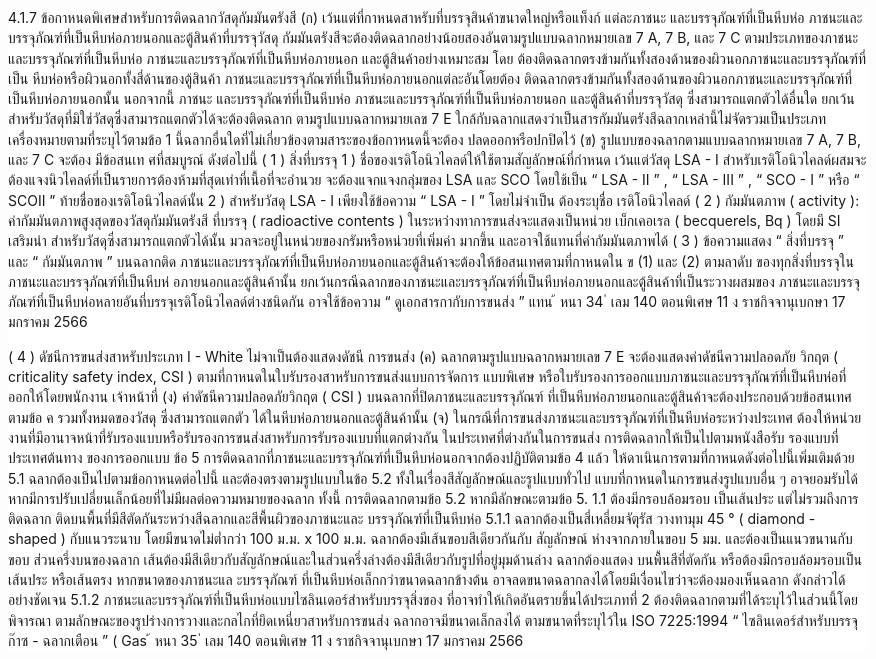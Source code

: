 4.1.7 ข้อกาหนดพิเศษสำหรับการติดฉลากวัสดุกัมมันตรังสี (ก) เว้นแต่ที่กาหนดสาหรับที่บรรจุสินค้าขนาดใหญ่หรือแท็งก์ แต่ละภาชนะ และบรรจุภัณฑ์ที่เป็นหีบห่อ ภาชนะและบรรจุภัณฑ์ที่เป็นหีบห่อภายนอกและตู้สินค้าที่บรรจุวัสดุ กัมมันตรังสีจะต้องติดฉลากอย่างน้อยสองอันตามรูปแบบฉลากหมายเลข 7 A, 7 B, และ 7 C ตามประเภทของภาชนะและบรรจุภัณฑ์ที่เป็นหีบห่อ ภาชนะและบรรจุภัณฑ์ที่เป็นหีบห่อภายนอก และตู้สินค้าอย่างเหมาะสม โดย ต้องติดฉลากตรงข้ามกันทั้งสองด้านของผิวนอกภาชนะและบรรจุภัณฑ์ที่เป็น หีบห่อหรือผิวนอกทั้งสี่ด้านของตู้สินค้า ภาชนะและบรรจุภัณฑ์ที่เป็นหีบห่อภายนอกแต่ละอันโดยต้อง ติดฉลากตรงข้ามกันทั้งสองด้านของผิวนอกภาชนะและบรรจุภัณฑ์ที่เป็นหีบห่อภายนอกนั้น นอกจากนี้ ภาชนะ และบรรจุภัณฑ์ที่เป็นหีบห่อ ภาชนะและบรรจุภัณฑ์ที่เป็นหีบห่อภายนอก และตู้สินค้าที่บรรจุวัสดุ ซึ่งสามารถแตกตัวได้อื่นใด ยกเว้นสำหรับวัสดุที่มิใช่วัสดุซึ่งสามารถแตกตัวได้จะต้องติดฉลาก ตามรูปแบบฉลากหมายเลข 7 E ใกล้กับฉลากแสดงว่าเป็นสารกัมมันตรังสีฉลากเหล่านี้ไม่จัดรวมเป็นประเภท เครื่องหมายตามที่ระบุไว้ตามข้อ 1 นี้ฉลากอื่นใดที่ไม่เกี่ยวข้องตามสาระของข้อกาหนดนี้จะต้อง ปลดออกหรือปกปิดไว้ (ข) รูปแบบของฉลากตามแบบฉลากหมายเลข 7 A, 7 B, และ 7 C จะต้อง มีข้อสนเท ศที่สมบูรณ์ ดังต่อไปนี้ ( 1 ) สิ่งที่บรรจุ 1 ) ชื่อของเรดิโอนิวไคลด์ให้ใช้ตามสัญลักษณ์ที่กำหนด เว้นแต่วัสดุ LSA - I สำหรับเรดิโอนิวไคลด์ผสมจะต้องแจงนิวไคลด์ที่เป็นรายการต้องห้ามที่สุดเท่าที่เนื้อที่จะอำนวย จะต้องแจกแจงกลุ่มของ LSA และ SCO โดยใช้เป็น “ LSA - II ” , “ LSA - III ” , “ SCO - I ” หรือ “ SCOII ” ท้ายชื่อของเรดิโอนิวไคลด์นั้น 2 ) สำหรับวัสดุ LSA - I เพียงใช้ข้อความ “ LSA - I ” โดยไม่จำเป็น ต้องระบุชื่อ เรดิโอนิวไคลด์ ( 2 ) กัมมันตภาพ ( activity ): ค่ากัมมันตภาพสูงสุดของวัสดุกัมมันตรังสี ที่บรรจุ ( radioactive contents ) ในระหว่างทาการขนส่งจะแสดงเป็นหน่วย เบ็กเคอเรล ( becquerels, Bq ) โดยมี SI เสริมนำ สำหรับวัสดุซึ่งสามารถแตกตัวได้นั้น มวลจะอยู่ในหน่วยของกรัมหรือหน่วยที่เพิ่มค่า มากขึ้น และอาจใช้แทนที่ค่ากัมมันตภาพได้ ( 3 ) ข้อความแสดง “ สิ่งที่บรรจุ ” และ “ กัมมันตภาพ ” บนฉลากติด ภาชนะและบรรจุภัณฑ์ที่เป็นหีบห่อภายนอกและตู้สินค้าจะต้องให้ข้อสนเทศตามที่กาหนดใน ข (1) และ (2) ตามลาดับ ของทุกสิ่งที่บรรจุในภาชนะและบรรจุภัณฑ์ที่เป็นหีบห่ อภายนอกและตู้สินค้านั้น ยกเว้นกรณีฉลากของภาชนะและบรรจุภัณฑ์ที่เป็นหีบห่อภายนอกและตู้สินค้าที่เป็นระวางผสมของ ภาชนะและบรรจุภัณฑ์ที่เป็นหีบห่อหลายอันที่บรรจุเรดิโอนิวไคลด์ต่างชนิดกัน อาจใช้ข้อความ “ ดูเอกสารกากับการขนส่ง ” แทน ้ หนา 34 ่ เลม 140 ตอนพิเศษ 11 ง ราชกิจจานุเบกษา 17 มกราคม 2566

( 4 ) ดัชนีการขนส่งสาหรับประเภท I - White ไม่จาเป็นต้องแสดงดัชนี การขนส่ง (ค) ฉลากตามรูปแบบฉลากหมายเลข 7 E จะต้องแสดงค่าดัชนีความปลอดภัย วิกฤต ( criticality safety index, CSI ) ตามที่กาหนดในใบรับรองสาหรับการขนส่งแบบการจัดการ แบบพิเศษ หรือใบรับรองการออกแบบภาชนะและบรรจุภัณฑ์ที่เป็นหีบห่อที่ออกให้โดยพนักงาน เจ้าหน้าที่ (ง) ค่าดัชนีความปลอดภัยวิกฤต ( CSI ) บนฉลากที่ปิดภาชนะและบรรจุภัณฑ์ ที่เป็นหีบห่อภายนอกและตู้สินค้าจะต้องประกอบด้วยข้อสนเทศตามข้อ ค รวมทั้งหมดของวัสดุ ซึ่งสามารถแตกตัว ได้ในหีบห่อภายนอกและตู้สินค้านั้น (จ) ในกรณีที่การขนส่งภาชนะและบรรจุภัณฑ์ที่เป็นหีบห่อระหว่างประเทศ ต้องให้หน่วยงานที่มีอานาจหน้าที่รับรองแบบหรือรับรองการขนส่งสาหรับการรับรองแบบที่แตกต่างกัน ในประเทศที่ต่างกันในการขนส่ง การติดฉลากให้เป็นไปตามหนังสือรับ รองแบบที่ประเทศต้นทาง ของการออกแบบ ข้อ 5 การติดฉลากที่ภาชนะและบรรจุภัณฑ์ที่เป็นหีบห่อนอกจากต้องปฏิบัติตามข้อ 4 แล้ว ให้ดาเนินการตามที่กาหนดดังต่อไปนี้เพิ่มเติมด้วย 5.1 ฉลากต้องเป็นไปตามข้อกาหนดต่อไปนี้ และต้องตรงตามรูปแบบในข้อ 5.2 ทั้งในเรื่องสีสัญลักษณ์และรูปแบบทั่วไป แบบที่กาหนดในการขนส่งรูปแบบอื่น ๆ อาจยอมรับได้ หากมีการปรับเปลี่ยนเล็กน้อยที่ไม่มีผลต่อความหมายของฉลาก ทั้งนี้ การติดฉลากตามข้อ 5.2 หากมีลักษณะตามข้อ 5. 1.1 ต้องมีกรอบล้อมรอบ เป็นเส้นประ แต่ไม่รวมถึงการติดฉลาก ติดบนพื้นที่มีสีตัดกันระหว่างสีฉลากและสีพื้นผิวของภาชนะและ บรรจุภัณฑ์ที่เป็นหีบห่อ 5.1.1 ฉลากต้องเป็นสี่เหลี่ยมจัตุรัส วางทามุม 45 ° ( diamond - shaped ) กับแนวระนาบ โดยมีขนาดไม่ต่ำกว่า 100 ม.ม. x 100 ม.ม. ฉลากต้องมีเส้นขอบสีเดียวกันกับ สัญลักษณ์ ห่างจากภายในขอบ 5 มม. และต้องเป็นแนวขนานกับขอบ ส่วนครึ่งบนของฉลาก เส้นต้องมีสีเดียวกับสัญลักษณ์และในส่วนครึ่งล่างต้องมีสีเดียวกับรูปที่อยู่มุมด้านล่าง ฉลากต้องแสดง บนพื้นสีที่ตัดกัน หรือต้องมีกรอบล้อมรอบเป็นเส้นประ หรือเส้นตรง หากขนาดของภาชนะแล ะบรรจุภัณฑ์ ที่เป็นหีบห่อเล็กกว่าขนาดฉลากข้างต้น อาจลดขนาดฉลากลงได้โดยมีเงื่อนไขว่าจะต้องมองเห็นฉลาก ดังกล่าวได้อย่างชัดเจน 5.1.2 ภาชนะและบรรจุภัณฑ์ที่เป็นหีบห่อแบบไซลินเดอร์สำหรับบรรจุสิ่งของ ที่อาจทำให้เกิดอันตรายขึ้นได้ประเภทที่ 2 ต้องติดฉลากตามที่ได้ระบุไว้ในส่วนนี้โดยพิจารณา ตามลักษณะของรูปร่างการวางและกลไกที่ยึดเหนี่ยวสาหรับการขนส่ง ฉลากอาจมีขนาดเล็กลงได้ ตามขนาดที่ระบุไว้ใน ISO 7225:1994 “ ไซลินเดอร์สำหรับบรรจุก๊าซ - ฉลากเตือน ” ( Gas ้ หนา 35 ่ เลม 140 ตอนพิเศษ 11 ง ราชกิจจานุเบกษา 17 มกราคม 2566
